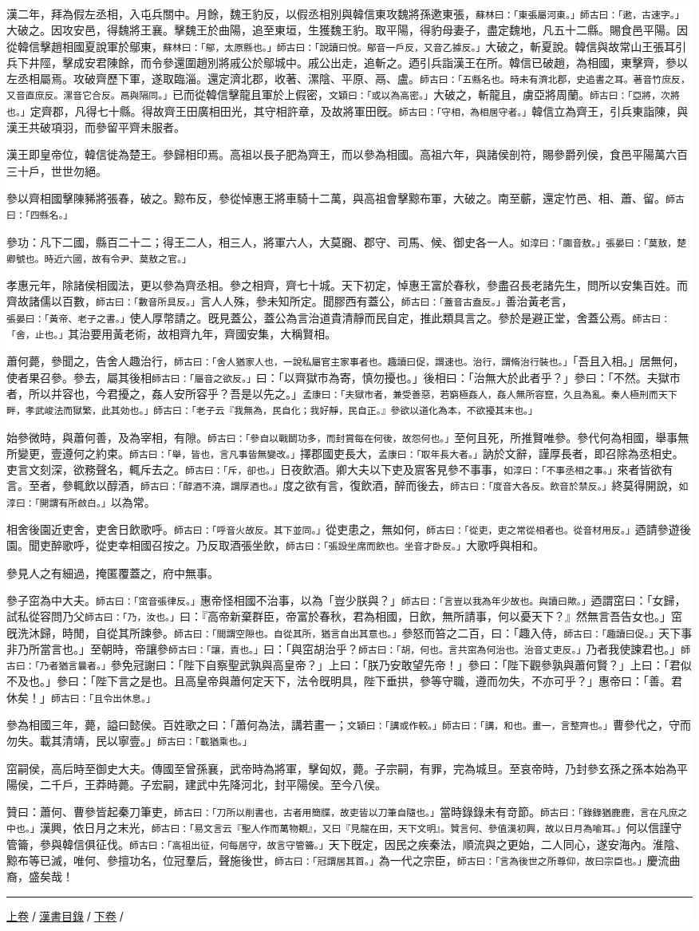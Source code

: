 漢二年，拜為假左丞相，入屯兵關中。月餘，魏王豹反，以假丞相別與韓信東攻魏將孫遬東張，`蘇林曰：「東張屬河東。」師古曰：「遬，古速字。」`大破之。因攻安邑，得魏將王襄。擊魏王於曲陽，追至東垣，生獲魏王豹。取平陽，得豹母妻子，盡定魏地，凡五十二縣。賜食邑平陽。因從韓信擊趙相國夏說軍於鄔東，`蘇林曰：「鄔，太原縣也。」師古曰：「說讀曰悅。鄔音一戶反，又音乙據反。」`大破之，斬夏說。韓信與故常山王張耳引兵下井陘，擊成安君陳餘，而令參還圍趙別將戚公於鄔城中。戚公出走，追斬之。迺引兵詣漢王在所。韓信已破趙，為相國，東擊齊，參以左丞相屬焉。攻破齊歷下軍，遂取臨淄。還定濟北郡，收著、漯陰、平原、鬲、盧。`師古曰：「五縣名也。時未有濟北郡，史追書之耳。著音竹庶反，又音直庶反。漯音它合反。鬲與隔同。」`已而從韓信擊龍且軍於上假密，`文穎曰：「或以為高密。」`大破之，斬龍且，虜亞將周蘭。`師古曰：「亞將，次將也。」`定齊郡，凡得七十縣。得故齊王田廣相田光，其守相許章，及故將軍田旣。`師古曰：「守相，為相居守者。」`韓信立為齊王，引兵東詣陳，與漢王共破項羽，而參留平齊未服者。

漢王即皇帝位，韓信徙為楚王。參歸相印焉。高祖以長子肥為齊王，而以參為相國。高祖六年，與諸侯剖符，賜參爵列侯，食邑平陽萬六百三十戶，世世勿絕。

參以齊相國擊陳豨將張春，破之。黥布反，參從悼惠王將車騎十二萬，與高祖會擊黥布軍，大破之。南至蘄，還定竹邑、相、蕭、留。`師古曰：「四縣名。」`

參功：凡下二國，縣百二十二；得王二人，相三人，將軍六人，大莫嚻、郡守、司馬、候、御史各一人。`如淳曰：「嚻音敖。」張晏曰：「莫敖，楚卿號也。時近六國，故有令尹、莫敖之官。」`

孝惠元年，除諸侯相國法，更以參為齊丞相。參之相齊，齊七十城。天下初定，悼惠王富於春秋，參盡召長老諸先生，問所以安集百姓。而齊故諸儒以百數，`師古曰：「數音所具反。」`言人人殊，參未知所定。聞膠西有蓋公，`師古曰：「蓋音古盍反。」`善治黃老言，`張晏曰：「黃帝、老子之書。」`使人厚幣請之。旣見蓋公，蓋公為言治道貴清靜而民自定，推此類具言之。參於是避正堂，舍蓋公焉。`師古曰：「舍，止也。」`其治要用黃老術，故相齊九年，齊國安集，大稱賢相。

蕭何薨，參聞之，告舍人趣治行，`師古曰：「舍人猶家人也，一說私屬官主家事者也。趣讀曰促，謂速也。治行，謂脩治行裝也。」`「吾且入相。」居無何，使者果召參。參去，屬其後相`師古曰：「屬音之欲反。」`曰：「以齊獄市為寄，慎勿擾也。」後相曰：「治無大於此者乎？」參曰：「不然。夫獄市者，所以并容也，今君擾之，姦人安所容乎？吾是以先之。」`孟康曰：「夫獄市者，兼受善惡，若窮極姦人，姦人無所容竄，久且為亂。秦人極刑而天下畔，孝武峻法而獄繁，此其効也。」師古曰：「老子云『我無為，民自化；我好靜，民自正。』參欲以道化為本，不欲擾其末也。」`

始參微時，與蕭何善，及為宰相，有隙。`師古曰：「參自以戰鬬功多，而封賞每在何後，故怨何也。」`至何且死，所推賢唯參。參代何為相國，舉事無所變更，壹遵何之約束。`師古曰：「舉，皆也，言凡事皆無變改。」`擇郡國吏長大，`孟康曰：「取年長大者。」`訥於文辭，謹厚長者，即召除為丞相史。吏言文刻深，欲務聲名，輒斥去之。`師古曰：「斥，卻也。」`日夜飲酒。卿大夫以下吏及賔客見參不事事，`如淳曰：「不事丞相之事。」`來者皆欲有言。至者，參輒飲以醇酒，`師古曰：「醇酒不澆，謂厚酒也。」`度之欲有言，復飲酒，醉而後去，`師古曰：「度音大各反。飲音於禁反。」`終莫得開說，`如淳曰：「開謂有所啟白。」`以為常。

相舍後園近吏舍，吏舍日飲歌呼。`師古曰：「呼音火故反。其下並同。」`從吏患之，無如何，`師古曰：「從吏，吏之常從相者也。從音材用反。」`迺請參遊後園。聞吏醉歌呼，從吏幸相國召按之。乃反取酒張坐飲，`師古曰：「張設坐席而飲也。坐音才卧反。」`大歌呼與相和。

參見人之有細過，掩匿覆蓋之，府中無事。

參子窋為中大夫。`師古曰：「窋音張律反。」`惠帝怪相國不治事，以為「豈少朕與？」`師古曰：「言豈以我為年少故也。與讀曰歟。」`迺謂窋曰：「女歸，試私從容問乃父`師古曰：「乃，汝也。」`曰：『高帝新棄群臣，帝富於春秋，君為相國，日飲，無所請事，何以憂天下？』然無言吾告女也。」窋旣洗沐歸，時閒，自從其所諫參。`師古曰：「間謂空隙也。自從其所，猶言自出其意也。」`參怒而笞之二百，曰：「趣入侍，`師古曰：「趣讀曰促。」`天下事非乃所當言也。」至朝時，帝讓參`師古曰：「讓，責也。」`曰：「與窋胡治乎？`師古曰：「胡，何也。言共窋為何治也。治音丈吏反。」`乃者我使諫君也。」`師古曰：「乃者猶言曩者。」`參免冠謝曰：「陛下自察聖武孰與高皇帝？」上曰：「朕乃安敢望先帝！」參曰：「陛下觀參孰與蕭何賢？」上曰：「君似不及也。」參曰：「陛下言之是也。且高皇帝與蕭何定天下，法令旣明具，陛下垂拱，參等守職，遵而勿失，不亦可乎？」惠帝曰：「善。君休矣！」`師古曰：「且令出休息。」`

參為相國三年，薨，謚曰懿侯。百姓歌之曰：「蕭何為法，講若畫一；`文穎曰：「講或作較。」師古曰：「講，和也。畫一，言整齊也。」`曹參代之，守而勿失。載其清靖，民以寧壹。」`師古曰：「載猶乘也。」`

窋嗣侯，高后時至御史大夫。傳國至曾孫襄，武帝時為將軍，擊匈奴，薨。子宗嗣，有罪，完為城旦。至哀帝時，乃封參玄孫之孫本始為平陽侯，二千戶，王莽時薨。子宏嗣，建武中先降河北，封平陽侯。至今八侯。

贊曰：蕭何、曹參皆起秦刀筆吏，`師古曰：「刀所以削書也，古者用簡牒，故吏皆以刀筆自隨也。」`當時錄錄未有竒節。`師古曰：「錄錄猶鹿鹿，言在凡庶之中也。」`漢興，依日月之末光，`師古曰：「易文言云『聖人作而萬物覩』，又曰『見龍在田，天下文明』。贊言何、參值漢初興，故以日月為喻耳。」`何以信謹守管籥，參與韓信俱征伐。`師古曰：「高祖出征，何每居守，故言守管籥。」`天下旣定，因民之疾秦法，順流與之更始，二人同心，遂安海內。淮陰、黥布等已滅，唯何、參擅功名，位冠羣后，聲施後世，`師古曰：「冠謂居其首。」`為一代之宗臣，`師古曰：「言為後世之所尊仰，故曰宗臣也。」`慶流曲裔，盛矣哉！

* * *

[上卷](038.md) / [漢書目錄](a02.md) / [下卷](040.md) /			  

    